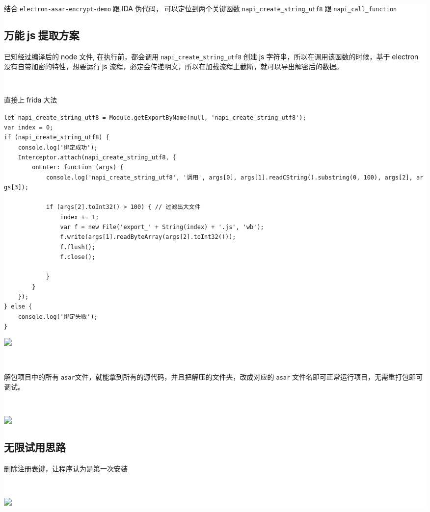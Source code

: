 结合 `electron-asar-encrypt-demo` 跟 IDA 伪代码， 可以定位到两个关键函数 `napi_create_string_utf8` 跟 `napi_call_function`

万能 js 提取方案
----------

已知经过编译后的 node 文件, 在执行前，都会调用 `napi_create_string_utf8` 创建 js 字符串，所以在调用该函数的时候，基于 electron 没有自带加密的特性，想要运行 js 流程，必定会传递明文，所以在加载流程上截断，就可以导出解密后的数据。

 

直接上 frida 大法

```
let napi_create_string_utf8 = Module.getExportByName(null, 'napi_create_string_utf8');
var index = 0;
if (napi_create_string_utf8) {
    console.log('绑定成功');
    Interceptor.attach(napi_create_string_utf8, {
        onEnter: function (args) {
            console.log('napi_create_string_utf8', '调用', args[0], args[1].readCString().substring(0, 100), args[2], args[3]);
 
            if (args[2].toInt32() > 100) { // 过滤出大文件
                index += 1;
                var f = new File('export_' + String(index) + '.js', 'wb');
                f.write(args[1].readByteArray(args[2].toInt32()));
                f.flush();
                f.close();
 
            }
        }
    });
} else {
    console.log('绑定失败');
}

```

![](https://bbs.pediy.com/upload/attach/202205/860779_6YWSGGPJBMEN3R5.png)

 

解包项目中的所有 `asar`文件，就能拿到所有的源代码，并且把解压的文件夹，改成对应的 `asar` 文件名即可正常运行项目，无需重打包即可调试。

 

![](https://bbs.pediy.com/upload/attach/202205/860779_8AZQEBKVXWW8PE7.png)

无限试用思路
------

删除注册表键，让程序认为是第一次安装

 

![](https://bbs.pediy.com/upload/attach/202205/860779_6W2JYYUFVX9TJWJ.png)
